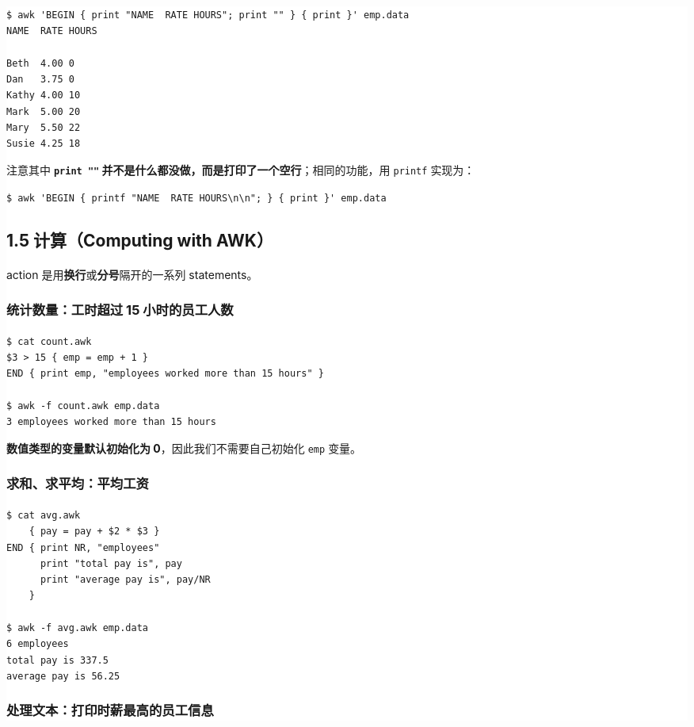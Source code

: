 ```shell
$ awk 'BEGIN { print "NAME  RATE HOURS"; print "" } { print }' emp.data
NAME  RATE HOURS

Beth  4.00 0
Dan   3.75 0
Kathy 4.00 10
Mark  5.00 20
Mary  5.50 22
Susie 4.25 18
```

注意其中 **`print ""` 并不是什么都没做，而是打印了一个空行**；相同的功能，用 `printf` 实现为：

```shell
$ awk 'BEGIN { printf "NAME  RATE HOURS\n\n"; } { print }' emp.data
```

<a name="ch_1.5"></a>

## 1.5 计算（Computing with AWK）

action 是用**换行**或**分号**隔开的一系列 statements。

### 统计数量：工时超过 15 小时的员工人数

```shell
$ cat count.awk
$3 > 15 { emp = emp + 1 }
END { print emp, "employees worked more than 15 hours" }

$ awk -f count.awk emp.data
3 employees worked more than 15 hours
```

**数值类型的变量默认初始化为 0**，因此我们不需要自己初始化 `emp` 变量。

### 求和、求平均：平均工资

```shell
$ cat avg.awk
    { pay = pay + $2 * $3 }
END { print NR, "employees"
      print "total pay is", pay
      print "average pay is", pay/NR
    }

$ awk -f avg.awk emp.data
6 employees
total pay is 337.5
average pay is 56.25
```

### 处理文本：打印时薪最高的员工信息
